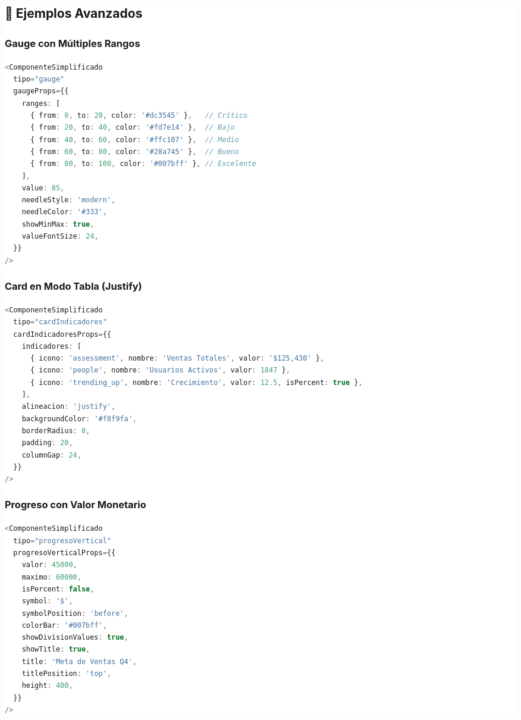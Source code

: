 ## 🎨 Ejemplos Avanzados

### Gauge con Múltiples Rangos
```typescript
<ComponenteSimplificado
  tipo="gauge"
  gaugeProps={{
    ranges: [
      { from: 0, to: 20, color: '#dc3545' },   // Crítico
      { from: 20, to: 40, color: '#fd7e14' },  // Bajo
      { from: 40, to: 60, color: '#ffc107' },  // Medio
      { from: 60, to: 80, color: '#28a745' },  // Bueno  
      { from: 80, to: 100, color: '#007bff' }, // Excelente
    ],
    value: 85,
    needleStyle: 'modern',
    needleColor: '#333',
    showMinMax: true,
    valueFontSize: 24,
  }}
/>
```

### Card en Modo Tabla (Justify)
```typescript
<ComponenteSimplificado
  tipo="cardIndicadores"
  cardIndicadoresProps={{
    indicadores: [
      { icono: 'assessment', nombre: 'Ventas Totales', valor: '$125,430' },
      { icono: 'people', nombre: 'Usuarios Activos', valor: 1847 },
      { icono: 'trending_up', nombre: 'Crecimiento', valor: 12.5, isPercent: true },
    ],
    alineacion: 'justify',
    backgroundColor: '#f8f9fa',
    borderRadius: 8,
    padding: 20,
    columnGap: 24,
  }}
/>
```

### Progreso con Valor Monetario
```typescript
<ComponenteSimplificado
  tipo="progresoVertical"
  progresoVerticalProps={{
    valor: 45000,
    maximo: 60000,
    isPercent: false,
    symbol: '$',
    symbolPosition: 'before',
    colorBar: '#007bff',
    showDivisionValues: true,
    showTitle: true,
    title: 'Meta de Ventas Q4',
    titlePosition: 'top',
    height: 400,
  }}
/>
```
